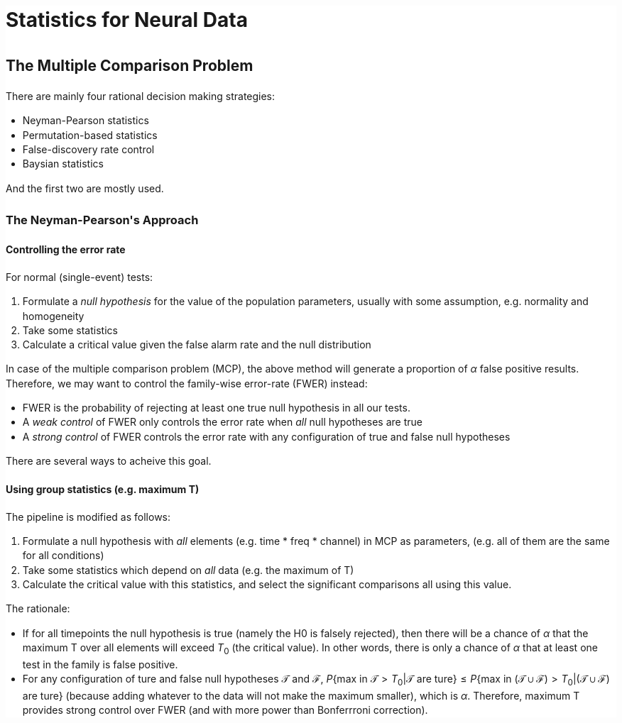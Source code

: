 # Statistics for Neural Data

## The Multiple Comparison Problem

There are mainly four rational decision making strategies:

- Neyman-Pearson statistics
- Permutation-based statistics
- False-discovery rate control
- Baysian statistics

And the first two are mostly used.

### The Neyman-Pearson's Approach

#### Controlling the error rate

For normal (single-event) tests:

1. Formulate a *null hypothesis* for the value of the population parameters, usually with some assumption, e.g. normality and homogeneity
2. Take some statistics
3. Calculate a critical value given the false alarm rate and the null distribution

In case of the multiple comparison problem (MCP), the above method will generate a proportion of $\alpha$ false positive results. Therefore, we may want to control the family-wise error-rate (FWER) instead:

- FWER is the probability of rejecting at least one true null hypothesis in all our tests.
- A *weak control* of FWER only controls the error rate when *all* null hypotheses are true
- A *strong control* of FWER controls the error rate with any configuration of true and false null hypotheses

There are several ways to acheive this goal.

#### Using group statistics (e.g. maximum T)

The pipeline is modified as follows:

1. Formulate a null hypothesis with *all* elements (e.g. time * freq * channel) in MCP as parameters, (e.g. all of them are the same for all conditions)
2. Take some statistics which depend on *all* data (e.g. the maximum of T)
3. Calculate the critical value with this statistics, and select the significant comparisons all using this value.

The rationale:

- If for all timepoints the null hypothesis is true (namely the H0 is falsely rejected), then there will be a chance of $\alpha$ that the maximum T over all elements will exceed $T_0$ (the critical value). In other words, there is only a chance of $\alpha$ that at least one test in the family is false positive.
- For any configuration of ture and false null hypotheses $\mathcal{T}$ and $\mathcal{ F}$, $P\{\text{max in }\mathcal{T} > T_0 | \mathcal{T}\text{ are ture}\} \le P\{\text{max in }(\mathcal{T}\cup\mathcal{F}) > T_0 | (\mathcal{T}\cup\mathcal{F}) \text{ are ture}\}$ (because adding whatever to the data will not make the maximum smaller), which is $\alpha$. Therefore, maximum T provides strong control over FWER (and with more power than Bonferrroni correction).
